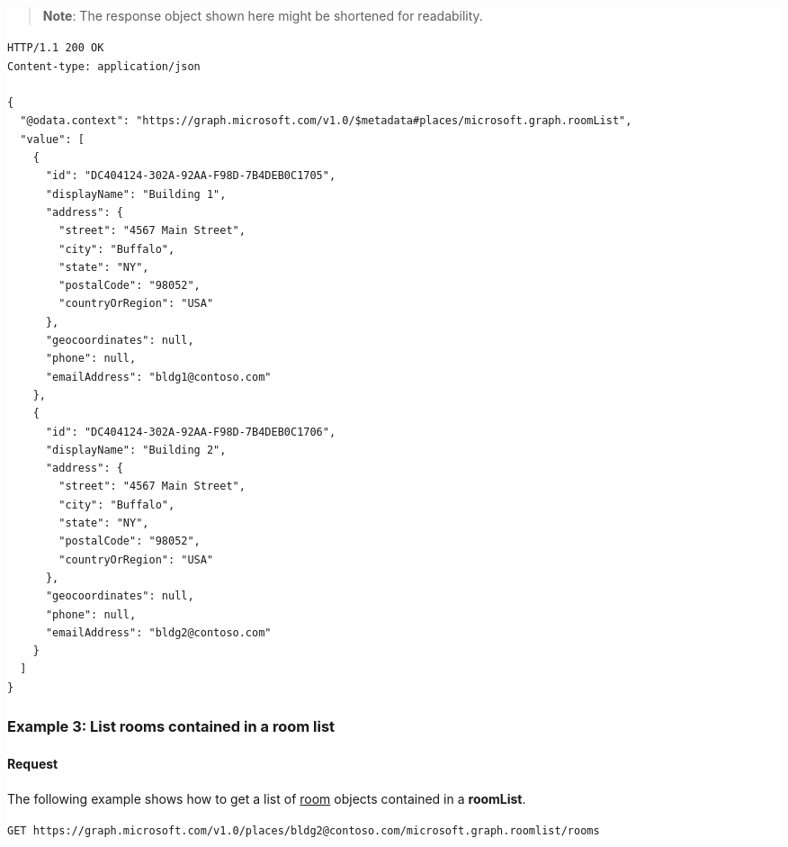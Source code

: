 >**Note**: The response object shown here might be shortened for readability.



```http
HTTP/1.1 200 OK
Content-type: application/json

{
  "@odata.context": "https://graph.microsoft.com/v1.0/$metadata#places/microsoft.graph.roomList",
  "value": [
    {
      "id": "DC404124-302A-92AA-F98D-7B4DEB0C1705",
      "displayName": "Building 1",
      "address": {
        "street": "4567 Main Street",
        "city": "Buffalo",
        "state": "NY",
        "postalCode": "98052",
        "countryOrRegion": "USA"
      },
      "geocoordinates": null,
      "phone": null,
      "emailAddress": "bldg1@contoso.com"
    },
    {
      "id": "DC404124-302A-92AA-F98D-7B4DEB0C1706",
      "displayName": "Building 2",
      "address": {
        "street": "4567 Main Street",
        "city": "Buffalo",
        "state": "NY",
        "postalCode": "98052",
        "countryOrRegion": "USA"
      },
      "geocoordinates": null,
      "phone": null,
      "emailAddress": "bldg2@contoso.com"
    }
  ]
}
```

### Example 3: List rooms contained in a room list

#### Request

The following example shows how to get a list of [room](../resources/room.md) objects contained in a **roomList**.




```msgraph-interactive
GET https://graph.microsoft.com/v1.0/places/bldg2@contoso.com/microsoft.graph.roomlist/rooms
```
